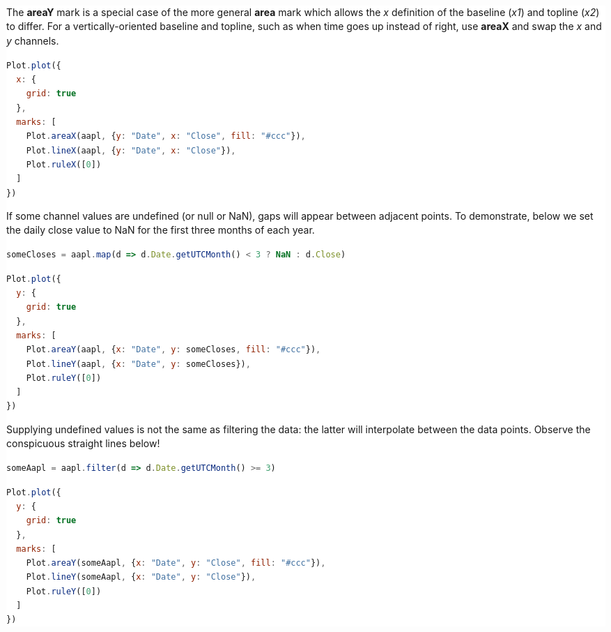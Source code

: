 The **areaY** mark is a special case of the more general **area** mark which allows the *x* definition of the baseline (*x1*) and topline (*x2*) to differ. For a vertically-oriented baseline and topline, such as when time goes up instead of right, use **areaX** and swap the *x*  and *y* channels.

```js
Plot.plot({
  x: {
    grid: true
  },
  marks: [
    Plot.areaX(aapl, {y: "Date", x: "Close", fill: "#ccc"}),
    Plot.lineX(aapl, {y: "Date", x: "Close"}),
    Plot.ruleX([0])
  ]
})
```

If some channel values are undefined (or null or NaN), gaps will appear between adjacent points. To demonstrate, below we set the daily close value to NaN for the first three months of each year.

```js
someCloses = aapl.map(d => d.Date.getUTCMonth() < 3 ? NaN : d.Close)
```

```js
Plot.plot({
  y: {
    grid: true
  },
  marks: [
    Plot.areaY(aapl, {x: "Date", y: someCloses, fill: "#ccc"}),
    Plot.lineY(aapl, {x: "Date", y: someCloses}),
    Plot.ruleY([0])
  ]
})
```

Supplying undefined values is not the same as filtering the data: the latter will interpolate between the data points. Observe the conspicuous straight lines below!

```js
someAapl = aapl.filter(d => d.Date.getUTCMonth() >= 3)
```

```js
Plot.plot({
  y: {
    grid: true
  },
  marks: [
    Plot.areaY(someAapl, {x: "Date", y: "Close", fill: "#ccc"}),
    Plot.lineY(someAapl, {x: "Date", y: "Close"}),
    Plot.ruleY([0])
  ]
})
```
